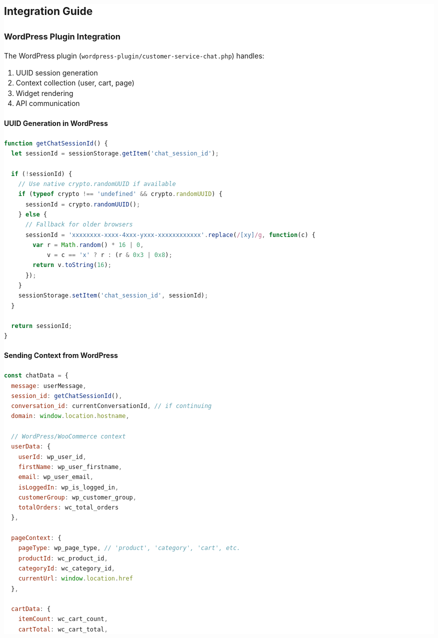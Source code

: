 
## Integration Guide

### WordPress Plugin Integration

The WordPress plugin (`wordpress-plugin/customer-service-chat.php`) handles:
1. UUID session generation
2. Context collection (user, cart, page)
3. Widget rendering
4. API communication

#### UUID Generation in WordPress

```javascript
function getChatSessionId() {
  let sessionId = sessionStorage.getItem('chat_session_id');
  
  if (!sessionId) {
    // Use native crypto.randomUUID if available
    if (typeof crypto !== 'undefined' && crypto.randomUUID) {
      sessionId = crypto.randomUUID();
    } else {
      // Fallback for older browsers
      sessionId = 'xxxxxxxx-xxxx-4xxx-yxxx-xxxxxxxxxxxx'.replace(/[xy]/g, function(c) {
        var r = Math.random() * 16 | 0,
            v = c == 'x' ? r : (r & 0x3 | 0x8);
        return v.toString(16);
      });
    }
    sessionStorage.setItem('chat_session_id', sessionId);
  }
  
  return sessionId;
}
```

#### Sending Context from WordPress

```javascript
const chatData = {
  message: userMessage,
  session_id: getChatSessionId(),
  conversation_id: currentConversationId, // if continuing
  domain: window.location.hostname,
  
  // WordPress/WooCommerce context
  userData: {
    userId: wp_user_id,
    firstName: wp_user_firstname,
    email: wp_user_email,
    isLoggedIn: wp_is_logged_in,
    customerGroup: wp_customer_group,
    totalOrders: wc_total_orders
  },
  
  pageContext: {
    pageType: wp_page_type, // 'product', 'category', 'cart', etc.
    productId: wc_product_id,
    categoryId: wc_category_id,
    currentUrl: window.location.href
  },
  
  cartData: {
    itemCount: wc_cart_count,
    cartTotal: wc_cart_total,
```